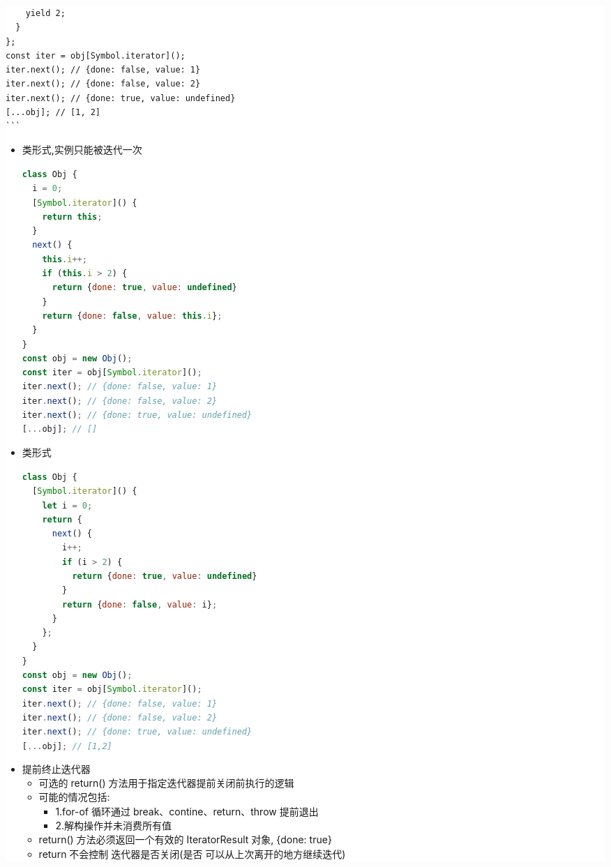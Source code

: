         yield 2;
      }
    };
    const iter = obj[Symbol.iterator]();
    iter.next(); // {done: false, value: 1}
    iter.next(); // {done: false, value: 2}
    iter.next(); // {done: true, value: undefined}
    [...obj]; // [1, 2]
    ```
  - 类形式,实例只能被迭代一次
    ```js
    class Obj {
      i = 0;
      [Symbol.iterator]() {
        return this;
      }
      next() {
        this.i++;
        if (this.i > 2) {
          return {done: true, value: undefined}
        }
        return {done: false, value: this.i};
      }
    }
    const obj = new Obj();
    const iter = obj[Symbol.iterator]();
    iter.next(); // {done: false, value: 1}
    iter.next(); // {done: false, value: 2}
    iter.next(); // {done: true, value: undefined}
    [...obj]; // []
    ```
  - 类形式
    ```js
    class Obj {
      [Symbol.iterator]() {
        let i = 0;
        return {
          next() {
            i++;
            if (i > 2) {
              return {done: true, value: undefined}
            }
            return {done: false, value: i};
          }
        };
      }
    }
    const obj = new Obj();
    const iter = obj[Symbol.iterator]();
    iter.next(); // {done: false, value: 1}
    iter.next(); // {done: false, value: 2}
    iter.next(); // {done: true, value: undefined}
    [...obj]; // [1,2]
    ```
- 提前终止迭代器
  - 可选的 return() 方法用于指定迭代器提前关闭前执行的逻辑
  - 可能的情况包括:
    - 1.for-of 循环通过 break、contine、return、throw 提前退出
    - 2.解构操作并未消费所有值
  - return() 方法必须返回一个有效的 IteratorResult 对象, {done: true}
  - return 不会控制 迭代器是否关闭(是否 可以从上次离开的地方继续迭代)
